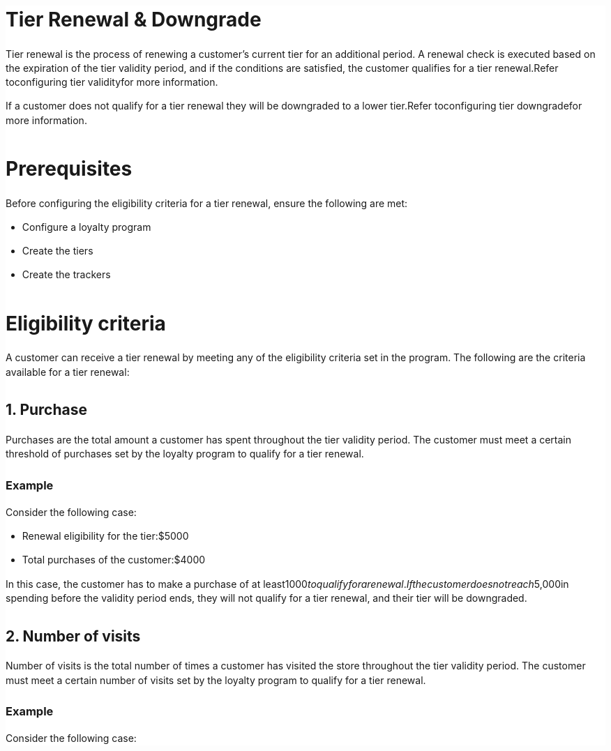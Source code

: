 # Tier Renewal & Downgrade

Tier renewal is the process of renewing a customer’s current tier for an additional period.  A renewal check is executed based on the expiration of the tier validity period, and if the conditions are satisfied, the customer qualifies for a tier renewal.Refer toconfiguring tier validityfor more information.

If a customer does not qualify for a tier renewal they will be downgraded to a lower tier.Refer toconfiguring tier downgradefor more information.

# Prerequisites

Before configuring the eligibility criteria for a tier renewal, ensure the following are met:

- Configure a loyalty program

- Create the tiers

- Create the trackers

# Eligibility criteria

A customer can receive a tier renewal by meeting any of the eligibility criteria set in the program. The following are the criteria available for a tier renewal:

## 1. Purchase

Purchases are the total amount a customer has spent throughout the tier validity period. The customer must meet a certain threshold of purchases set by the loyalty program to qualify for a tier renewal.

### Example

Consider the following case:

- Renewal eligibility for the tier:$5000

- Total purchases of the customer:$4000

In this case, the customer has to make a purchase of at least$1000to  qualify for a renewal. If the customer does not reach$5,000in spending before the validity period ends, they will not qualify for a tier renewal, and their tier will be downgraded.

## 2. Number of visits

Number of visits is the total number of times a customer has visited the store throughout the tier validity period. The customer must meet a certain number of visits set by the loyalty program to qualify for a tier renewal.

### Example

Consider the following case:
